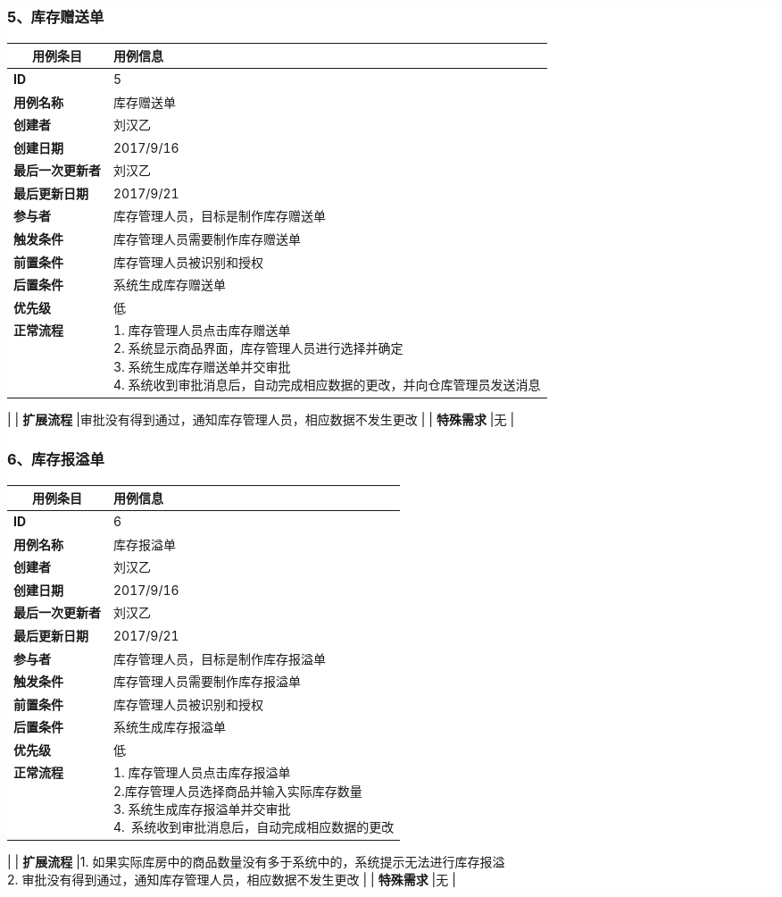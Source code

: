 ### 5、库存赠送单

| 用例条目 |  用例信息 |
| -------- | :----- |
| **ID** | 5 |
| **用例名称** | 库存赠送单|
| **创建者** | 刘汉乙|
| **创建日期** | 2017/9/16 |
| **最后一次更新者** | 刘汉乙|
| **最后更新日期** | 2017/9/21|
|**参与者**| 库存管理人员，目标是制作库存赠送单 |
| **触发条件** | 库存管理人员需要制作库存赠送单  |
| **前置条件** | 库存管理人员被识别和授权|
| **后置条件** | 系统生成库存赠送单|
| **优先级** | 低|
| **正常流程** | 1.&nbsp;库存管理人员点击库存赠送单 <br> 2.	系统显示商品界面，库存管理人员进行选择并确定 <br> 3.&nbsp;系统生成库存赠送单并交审批 <br> 4.&nbsp;系统收到审批消息后，自动完成相应数据的更改，并向仓库管理员发送消息
|
| **扩展流程** |审批没有得到通过，通知库存管理人员，相应数据不发生更改 |
| **特殊需求** |无 |

### 6、库存报溢单

| 用例条目 |  用例信息 |
| -------- | :----- |
| **ID** | 6 |
| **用例名称** | 库存报溢单|
| **创建者** | 刘汉乙|
| **创建日期** | 2017/9/16 |
| **最后一次更新者** | 刘汉乙|
| **最后更新日期** | 2017/9/21|
|**参与者**| 库存管理人员，目标是制作库存报溢单 |
| **触发条件** | 库存管理人员需要制作库存报溢单  |
| **前置条件** | 库存管理人员被识别和授权|
| **后置条件** | 系统生成库存报溢单|
| **优先级** | 低|
| **正常流程** | 1.&nbsp;库存管理人员点击库存报溢单 <br> 2.库存管理人员选择商品并输入实际库存数量 <br> 3.&nbsp;系统生成库存报溢单并交审批 <br> 4.&nbsp; 系统收到审批消息后，自动完成相应数据的更改
|
| **扩展流程** |1.&nbsp;如果实际库房中的商品数量没有多于系统中的，系统提示无法进行库存报溢 <br> 2.&nbsp;审批没有得到通过，通知库存管理人员，相应数据不发生更改 |
| **特殊需求** |无 |
